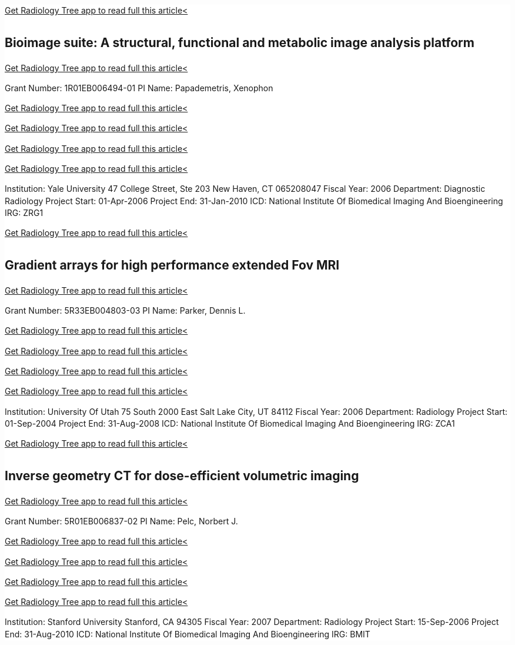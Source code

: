 [Get Radiology Tree app to read full this article<](https://clinicalpub.com/app)

## Bioimage suite: A structural, functional and metabolic image analysis platform

[Get Radiology Tree app to read full this article<](https://clinicalpub.com/app)

Grant Number: 1R01EB006494-01 PI Name: Papademetris, Xenophon

[Get Radiology Tree app to read full this article<](https://clinicalpub.com/app)

[Get Radiology Tree app to read full this article<](https://clinicalpub.com/app)

[Get Radiology Tree app to read full this article<](https://clinicalpub.com/app)

[Get Radiology Tree app to read full this article<](https://clinicalpub.com/app)

Institution: Yale University 47 College Street, Ste 203 New Haven, CT 065208047 Fiscal Year: 2006 Department: Diagnostic Radiology Project Start: 01-Apr-2006 Project End: 31-Jan-2010 ICD: National Institute Of Biomedical Imaging And Bioengineering IRG: ZRG1

[Get Radiology Tree app to read full this article<](https://clinicalpub.com/app)

## Gradient arrays for high performance extended Fov MRI

[Get Radiology Tree app to read full this article<](https://clinicalpub.com/app)

Grant Number: 5R33EB004803-03 PI Name: Parker, Dennis L.

[Get Radiology Tree app to read full this article<](https://clinicalpub.com/app)

[Get Radiology Tree app to read full this article<](https://clinicalpub.com/app)

[Get Radiology Tree app to read full this article<](https://clinicalpub.com/app)

[Get Radiology Tree app to read full this article<](https://clinicalpub.com/app)

Institution: University Of Utah 75 South 2000 East Salt Lake City, UT 84112 Fiscal Year: 2006 Department: Radiology Project Start: 01-Sep-2004 Project End: 31-Aug-2008 ICD: National Institute Of Biomedical Imaging And Bioengineering IRG: ZCA1

[Get Radiology Tree app to read full this article<](https://clinicalpub.com/app)

## Inverse geometry CT for dose-efficient volumetric imaging

[Get Radiology Tree app to read full this article<](https://clinicalpub.com/app)

Grant Number: 5R01EB006837-02 PI Name: Pelc, Norbert J.

[Get Radiology Tree app to read full this article<](https://clinicalpub.com/app)

[Get Radiology Tree app to read full this article<](https://clinicalpub.com/app)

[Get Radiology Tree app to read full this article<](https://clinicalpub.com/app)

[Get Radiology Tree app to read full this article<](https://clinicalpub.com/app)

Institution: Stanford University Stanford, CA 94305 Fiscal Year: 2007 Department: Radiology Project Start: 15-Sep-2006 Project End: 31-Aug-2010 ICD: National Institute Of Biomedical Imaging And Bioengineering IRG: BMIT
